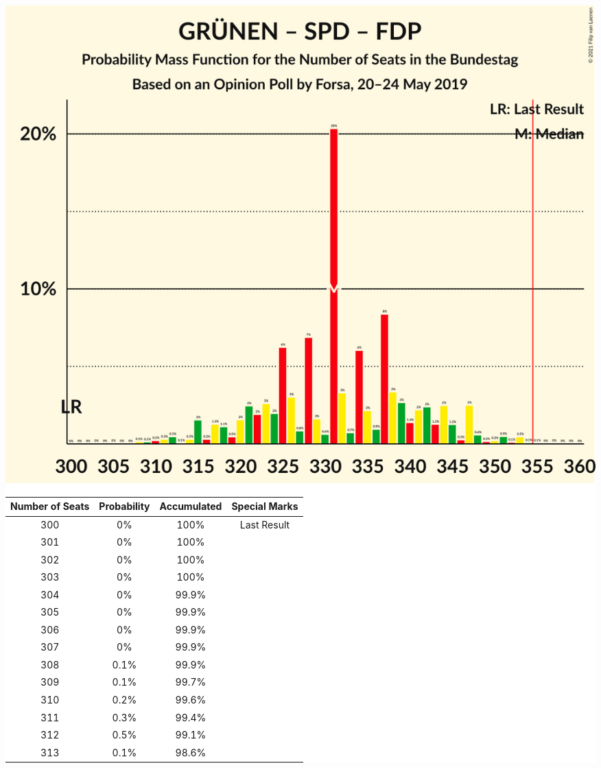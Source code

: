 ![Graph with seats probability mass function not yet produced](2019-05-24-Forsa-coalitions-seats-pmf-grünen–spd–fdp.png "Seats Probability Mass Function")

| Number of Seats | Probability | Accumulated | Special Marks |
|:---------------:|:-----------:|:-----------:|:-------------:|
| 300 | 0% | 100% | Last Result |
| 301 | 0% | 100% |  |
| 302 | 0% | 100% |  |
| 303 | 0% | 100% |  |
| 304 | 0% | 99.9% |  |
| 305 | 0% | 99.9% |  |
| 306 | 0% | 99.9% |  |
| 307 | 0% | 99.9% |  |
| 308 | 0.1% | 99.9% |  |
| 309 | 0.1% | 99.7% |  |
| 310 | 0.2% | 99.6% |  |
| 311 | 0.3% | 99.4% |  |
| 312 | 0.5% | 99.1% |  |
| 313 | 0.1% | 98.6% |  |